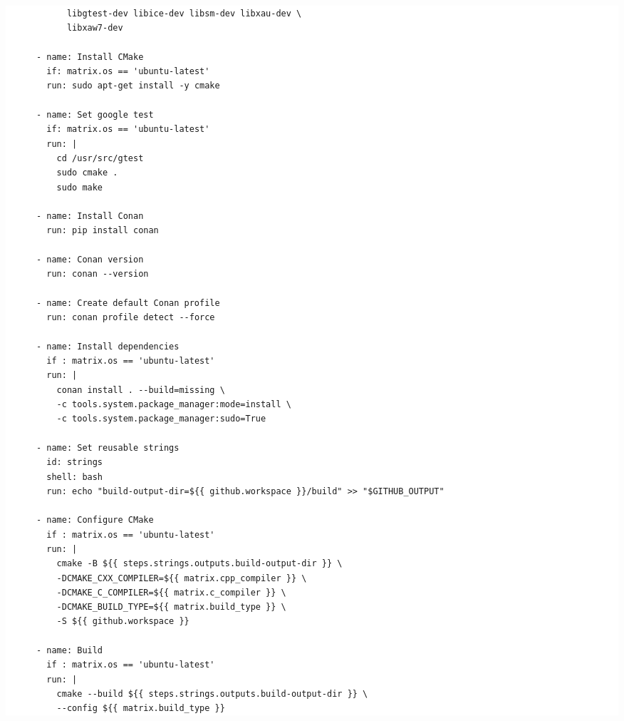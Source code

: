 ```
            libgtest-dev libice-dev libsm-dev libxau-dev \
            libxaw7-dev

      - name: Install CMake
        if: matrix.os == 'ubuntu-latest'
        run: sudo apt-get install -y cmake

      - name: Set google test
        if: matrix.os == 'ubuntu-latest'
        run: |
          cd /usr/src/gtest
          sudo cmake .
          sudo make

      - name: Install Conan
        run: pip install conan

      - name: Conan version
        run: conan --version

      - name: Create default Conan profile
        run: conan profile detect --force

      - name: Install dependencies
        if : matrix.os == 'ubuntu-latest'
        run: |
          conan install . --build=missing \
          -c tools.system.package_manager:mode=install \
          -c tools.system.package_manager:sudo=True

      - name: Set reusable strings
        id: strings
        shell: bash
        run: echo "build-output-dir=${{ github.workspace }}/build" >> "$GITHUB_OUTPUT"

      - name: Configure CMake
        if : matrix.os == 'ubuntu-latest'
        run: |
          cmake -B ${{ steps.strings.outputs.build-output-dir }} \
          -DCMAKE_CXX_COMPILER=${{ matrix.cpp_compiler }} \
          -DCMAKE_C_COMPILER=${{ matrix.c_compiler }} \
          -DCMAKE_BUILD_TYPE=${{ matrix.build_type }} \
          -S ${{ github.workspace }}

      - name: Build
        if : matrix.os == 'ubuntu-latest'
        run: |
          cmake --build ${{ steps.strings.outputs.build-output-dir }} \
          --config ${{ matrix.build_type }}
```
